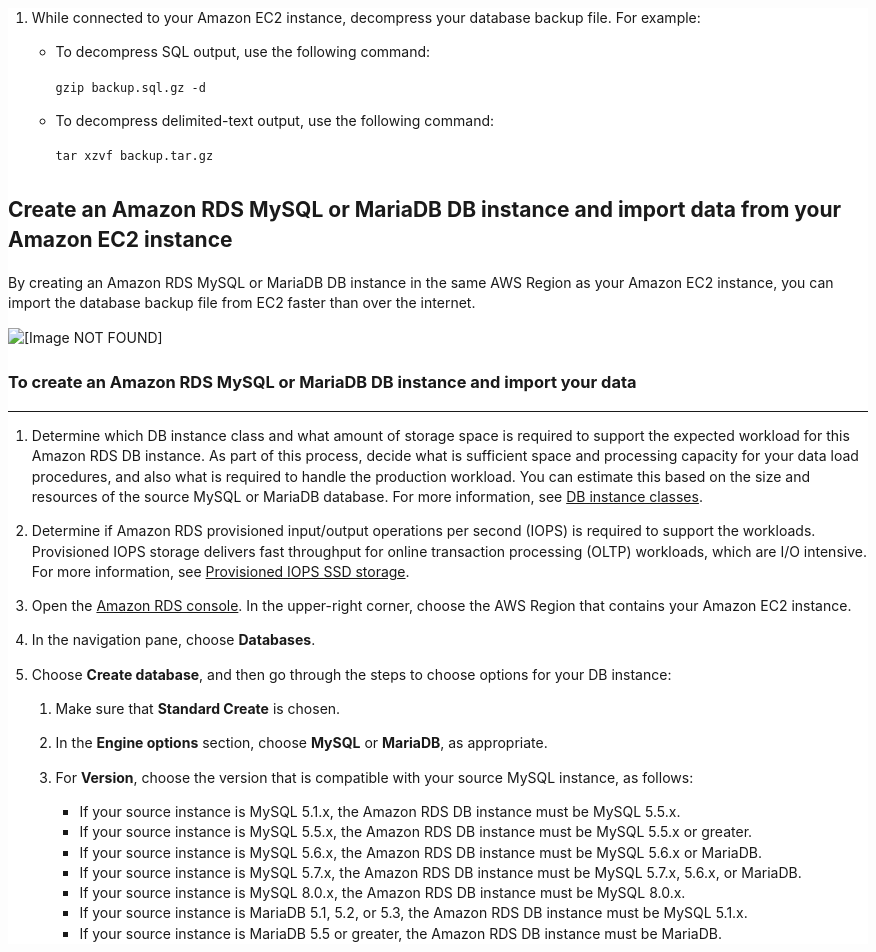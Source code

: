 1. While connected to your Amazon EC2 instance, decompress your database backup file\. For example:
   + To decompress SQL output, use the following command:

     ```
     gzip backup.sql.gz -d
     ```
   + To decompress delimited\-text output, use the following command:

     ```
     tar xzvf backup.tar.gz
     ```

## Create an Amazon RDS MySQL or MariaDB DB instance and import data from your Amazon EC2 instance<a name="MySQL.Procedural.Importing.Create.RDS.Database"></a>

By creating an Amazon RDS MySQL or MariaDB DB instance in the same AWS Region as your Amazon EC2 instance, you can import the database backup file from EC2 faster than over the internet\.

![\[Image NOT FOUND\]](http://docs.aws.amazon.com/AmazonRDS/latest/UserGuide/images/MigrateMySQLToRDS_4.png)

### To create an Amazon RDS MySQL or MariaDB DB instance and import your data<a name="MySQL.Procedural.Importing.Create.RDS.Database.Procedure"></a>

****

1. Determine which DB instance class and what amount of storage space is required to support the expected workload for this Amazon RDS DB instance\. As part of this process, decide what is sufficient space and processing capacity for your data load procedures, and also what is required to handle the production workload\. You can estimate this based on the size and resources of the source MySQL or MariaDB database\. For more information, see [DB instance classes](Concepts.DBInstanceClass.md)\.

1. Determine if Amazon RDS provisioned input/output operations per second \(IOPS\) is required to support the workloads\. Provisioned IOPS storage delivers fast throughput for online transaction processing \(OLTP\) workloads, which are I/O intensive\. For more information, see [Provisioned IOPS SSD storage](CHAP_Storage.md#USER_PIOPS)\.

1. Open the [Amazon RDS console](https://console.aws.amazon.com/rds/)\. In the upper\-right corner, choose the AWS Region that contains your Amazon EC2 instance\.

1. In the navigation pane, choose **Databases**\.

1. Choose **Create database**, and then go through the steps to choose options for your DB instance:

   1. Make sure that **Standard Create** is chosen\.

   1. In the **Engine options** section, choose **MySQL** or **MariaDB**, as appropriate\.

   1. For **Version**, choose the version that is compatible with your source MySQL instance, as follows:
      + If your source instance is MySQL 5\.1\.x, the Amazon RDS DB instance must be MySQL 5\.5\.x\.
      + If your source instance is MySQL 5\.5\.x, the Amazon RDS DB instance must be MySQL 5\.5\.x or greater\.
      + If your source instance is MySQL 5\.6\.x, the Amazon RDS DB instance must be MySQL 5\.6\.x or MariaDB\.
      + If your source instance is MySQL 5\.7\.x, the Amazon RDS DB instance must be MySQL 5\.7\.x, 5\.6\.x, or MariaDB\.
      + If your source instance is MySQL 8\.0\.x, the Amazon RDS DB instance must be MySQL 8\.0\.x\.
      + If your source instance is MariaDB 5\.1, 5\.2, or 5\.3, the Amazon RDS DB instance must be MySQL 5\.1\.x\.
      + If your source instance is MariaDB 5\.5 or greater, the Amazon RDS DB instance must be MariaDB\.
